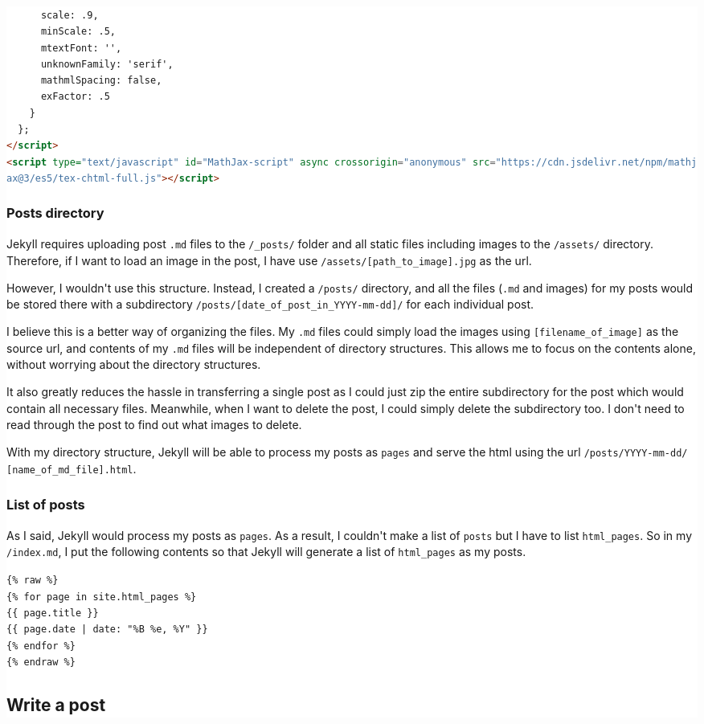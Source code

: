 ```html
      scale: .9,
      minScale: .5,
      mtextFont: '',
      unknownFamily: 'serif',
      mathmlSpacing: false,
      exFactor: .5
    }
  };
</script>
<script type="text/javascript" id="MathJax-script" async crossorigin="anonymous" src="https://cdn.jsdelivr.net/npm/mathjax@3/es5/tex-chtml-full.js"></script>
```

### Posts directory

Jekyll requires uploading post `.md` files to the `/_posts/` folder and all static files including images to the `/assets/` directory. Therefore, if I want to load an image in the post, I have use `/assets/[path_to_image].jpg` as the url.

However, I wouldn't use this structure. Instead, I created a `/posts/` directory, and all the files (`.md` and images) for my posts would be stored there with a subdirectory `/posts/[date_of_post_in_YYYY-mm-dd]/` for each individual post.

I believe this is a better way of organizing the files. My `.md` files could simply load the images using `[filename_of_image]` as the source url, and contents of my `.md` files will be independent of directory structures. This allows me to focus on the contents alone, without worrying about the directory structures.

It also greatly reduces the hassle in transferring a single post as I could just zip the entire subdirectory for the post which would contain all necessary files. Meanwhile, when I want to delete the post, I could simply delete the subdirectory too. I don't need to read through the post to find out what images to delete.

With my directory structure, Jekyll will be able to process my posts as `pages` and serve the html using the url `/posts/YYYY-mm-dd/[name_of_md_file].html`.

### List of posts

As I said, Jekyll would process my posts as `pages`. As a result, I couldn't make a list of `posts` but I have to list `html_pages`. So in my `/index.md`, I put the following contents so that Jekyll will generate a list of `html_pages` as my posts.

```
{% raw %}
{% for page in site.html_pages %}
{{ page.title }}
{{ page.date | date: "%B %e, %Y" }}
{% endfor %}
{% endraw %}
```

Write a post
----
